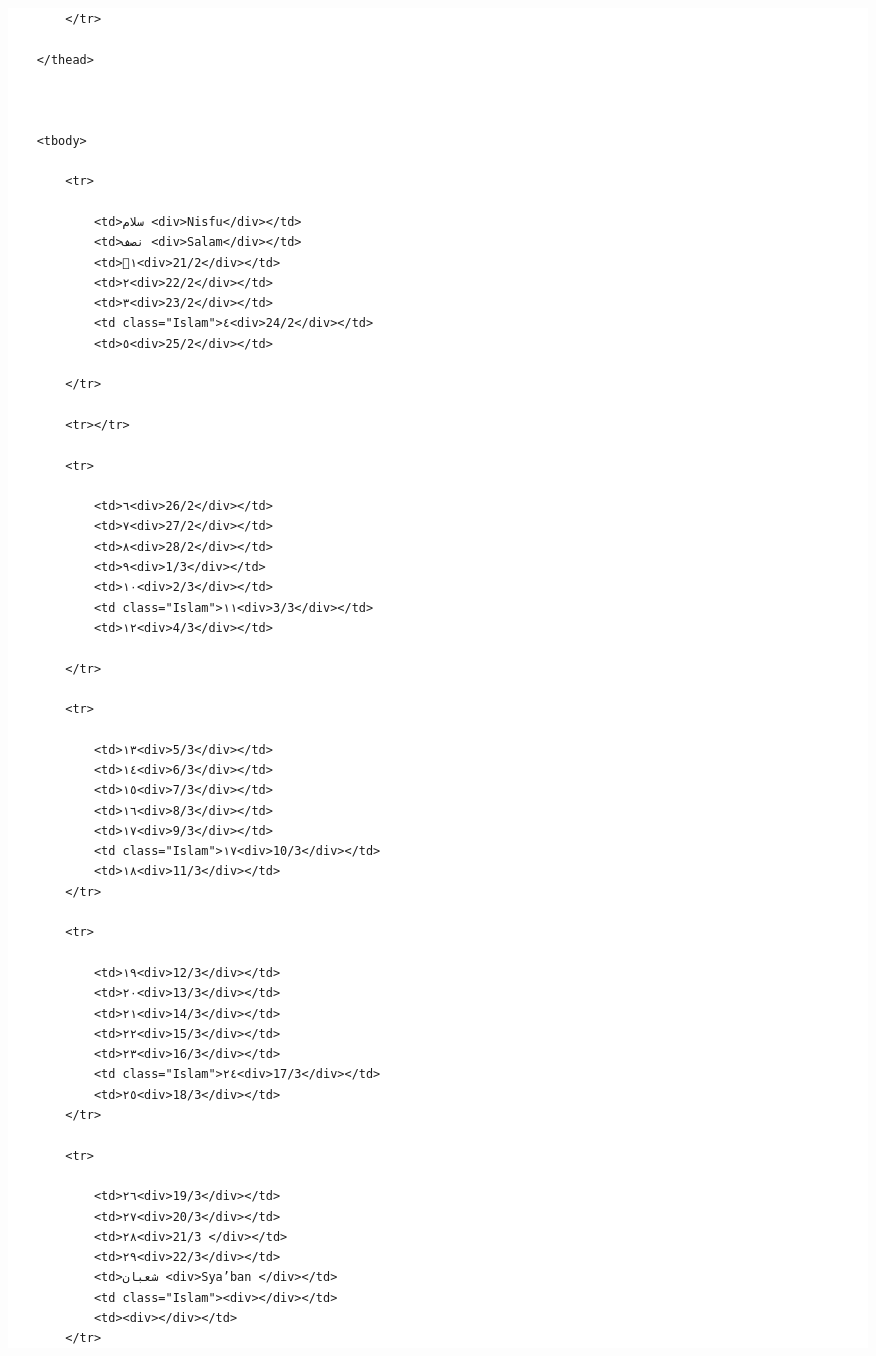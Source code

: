             </tr> 

        </thead> 

          

        <tbody> 

            <tr> 

                <td>سلام <div>Nisfu</div></td> 
                <td>نصف <div>Salam</div></td> 
                <td>١<div>21/2</div></td> 
                <td>٢<div>22/2</div></td> 
                <td>٣<div>23/2</div></td> 
                <td class="Islam">٤<div>24/2</div></td> 
                <td>٥<div>25/2</div></td> 

            </tr> 

            <tr></tr> 

            <tr> 

                <td>٦<div>26/2</div></td> 
                <td>٧<div>27/2</div></td> 
                <td>٨<div>28/2</div></td> 
                <td>٩<div>1/3</div></td> 
                <td>١٠<div>2/3</div></td> 
                <td class="Islam">١١<div>3/3</div></td> 
                <td>١٢<div>4/3</div></td> 

            </tr> 

            <tr> 

                <td>١٣<div>5/3</div></td> 
                <td>١٤<div>6/3</div></td> 
                <td>١٥<div>7/3</div></td> 
                <td>١٦<div>8/3</div></td> 
                <td>١٧<div>9/3</div></td> 
                <td class="Islam">١٧<div>10/3</div></td> 
                <td>١٨<div>11/3</div></td> 
            </tr>

            <tr> 

                <td>١٩<div>12/3</div></td> 
                <td>٢٠<div>13/3</div></td> 
                <td>٢١<div>14/3</div></td> 
                <td>٢٢<div>15/3</div></td> 
                <td>٢٣<div>16/3</div></td> 
                <td class="Islam">٢٤<div>17/3</div></td> 
                <td>٢٥<div>18/3</div></td> 
            </tr> 

            <tr> 

                <td>٢٦<div>19/3</div></td> 
                <td>٢٧<div>20/3</div></td> 
                <td>٢٨<div>21/3 </div></td> 
                <td>٢٩<div>22/3</div></td> 
                <td>شعبان <div>Sya’ban </div></td> 
                <td class="Islam"><div></div></td> 
                <td><div></div></td> 
            </tr> 
